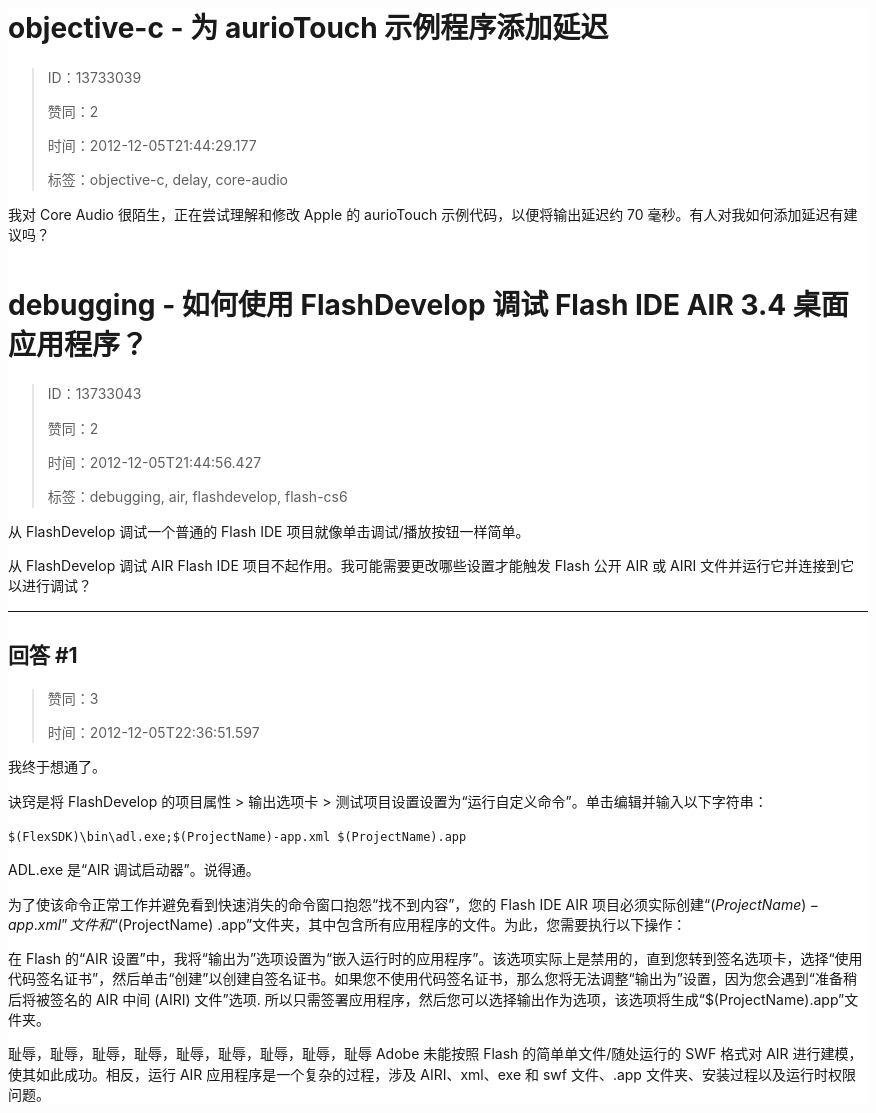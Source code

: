 # objective-c - 为 aurioTouch 示例程序添加延迟

> ID：13733039
> 
> 赞同：2
> 
> 时间：2012-12-05T21:44:29.177
> 
> 标签：objective-c, delay, core-audio

我对 Core Audio 很陌生，正在尝试理解和修改 Apple 的 aurioTouch 示例代码，以便将输出延迟约 70 毫秒。有人对我如何添加延迟有建议吗？

# debugging - 如何使用 FlashDevelop 调试 Flash IDE AIR 3.4 桌面应用程序？

> ID：13733043
> 
> 赞同：2
> 
> 时间：2012-12-05T21:44:56.427
> 
> 标签：debugging, air, flashdevelop, flash-cs6

从 FlashDevelop 调试一个普通的 Flash IDE 项目就像单击调试/播放按钮一样简单。

从 FlashDevelop 调试 AIR Flash IDE 项目不起作用。我可能需要更改哪些设置才能触发 Flash 公开 AIR 或 AIRI 文件并运行它并连接到它以进行调试？

* * *

## 回答 #1

> 赞同：3
> 
> 时间：2012-12-05T22:36:51.597

我终于想通了。

诀窍是将 FlashDevelop 的项目属性 > 输出选项卡 > 测试项目设置设置为“运行自定义命令”。单击编辑并输入以下字符串：

```
$(FlexSDK)\bin\adl.exe;$(ProjectName)-app.xml $(ProjectName).app 
```

ADL.exe 是“AIR 调试启动器”。说得通。

为了使该命令正常工作并避免看到快速消失的命令窗口抱怨“找不到内容”，您的 Flash IDE AIR 项目必须实际创建“$(ProjectName)-app.xml”文件和“$(ProjectName) .app”文件夹，其中包含所有应用程序的文件。为此，您需要执行以下操作：

在 Flash 的“AIR 设置”中，我将“输出为”选项设置为“嵌入运行时的应用程序”。该选项实际上是禁用的，直到您转到签名选项卡，选择“使用代码签名证书”，然后单击“创建”以创建自签名证书。如果您不使用代码签名证书，那么您将无法调整“输出为”设置，因为您会遇到“准备稍后将被签名的 AIR 中间 (AIRI) 文件”选项. 所以只需签署应用程序，然后您可以选择输出作为选项，该选项将生成“$(ProjectName).app”文件夹。

耻辱，耻辱，耻辱，耻辱，耻辱，耻辱，耻辱，耻辱，耻辱 Adob​​e 未能按照 Flash 的简单单文件/随处运行的 SWF 格式对 AIR 进行建模，使其如此成功。相反，运行 AIR 应用程序是一个复杂的过程，涉及 AIRI、xml、exe 和 swf 文件、.app 文件夹、安装过程以及运行时权限问题。
